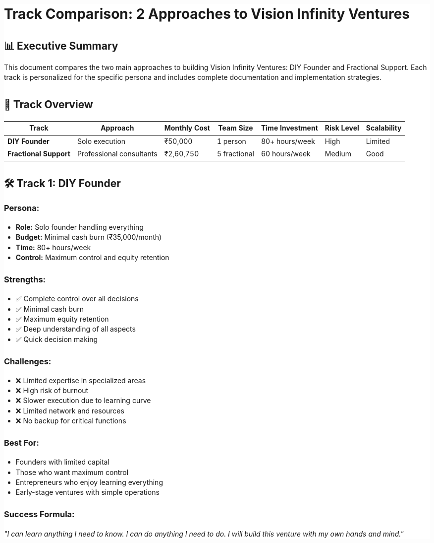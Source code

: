 # Track Comparison: 2 Approaches to Vision Infinity Ventures

## 📊 **Executive Summary**

This document compares the two main approaches to building Vision Infinity Ventures: DIY Founder and Fractional Support. Each track is personalized for the specific persona and includes complete documentation and implementation strategies.

## 🎯 **Track Overview**

| Track | Approach | Monthly Cost | Team Size | Time Investment | Risk Level | Scalability |
|-------|----------|--------------|-----------|-----------------|------------|-------------|
| **DIY Founder** | Solo execution | ₹50,000 | 1 person | 80+ hours/week | High | Limited |
| **Fractional Support** | Professional consultants | ₹2,60,750 | 5 fractional | 60 hours/week | Medium | Good |

## 🛠️ **Track 1: DIY Founder**

### **Persona:**
- **Role:** Solo founder handling everything
- **Budget:** Minimal cash burn (₹35,000/month)
- **Time:** 80+ hours/week
- **Control:** Maximum control and equity retention

### **Strengths:**
- ✅ Complete control over all decisions
- ✅ Minimal cash burn
- ✅ Maximum equity retention
- ✅ Deep understanding of all aspects
- ✅ Quick decision making

### **Challenges:**
- ❌ Limited expertise in specialized areas
- ❌ High risk of burnout
- ❌ Slower execution due to learning curve
- ❌ Limited network and resources
- ❌ No backup for critical functions

### **Best For:**
- Founders with limited capital
- Those who want maximum control
- Entrepreneurs who enjoy learning everything
- Early-stage ventures with simple operations

### **Success Formula:**
*"I can learn anything I need to know. I can do anything I need to do. I will build this venture with my own hands and mind."*
